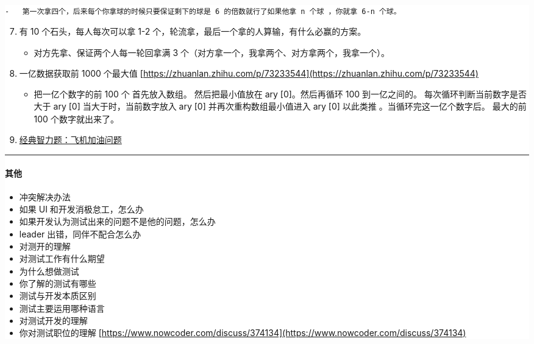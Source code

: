     -   第一次拿四个，后来每个你拿球的时候只要保证剩下的球是 6 的倍数就行了如果他拿 n 个球 ，你就拿 6-n 个球。
7.  有 10 个石头，每人每次可以拿 1-2 个，轮流拿，最后一个拿的人算输，有什么必赢的方案。

    -   对方先拿、保证两个人每一轮回拿满 3 个（对方拿一个，我拿两个、对方拿两个，我拿一个）。
8.  一亿数据获取前 1000 个最大值 [https://zhuanlan.zhihu.com/p/73233544](https://zhuanlan.zhihu.com/p/73233544)

    -   把一亿个数字的前 100 个 首先放入数组。 然后把最小值放在 ary \[0]。然后再循环 100 到一亿之间的。 每次循环判断当前数字是否大于 ary \[0] 当大于时，当前数字放入 ary \[0] 并再次重构数组最小值进入 ary \[0] 以此类推 。当循环完这一亿个数字后。 最大的前 100 个数字就出来了。
9.  [经典智力题：飞机加油问题](https://blog.csdn.net/qins_superlover/article/details/21158269)

* * *

#### 其他

-   冲突解决办法
-   如果 UI 和开发消极怠工，怎么办
-   如果开发认为测试出来的问题不是他的问题，怎么办
-   leader 出错，同伴不配合怎么办
-   对测开的理解
-   对测试工作有什么期望
-   为什么想做测试
-   你了解的测试有哪些
-   测试与开发本质区别
-   测试主要运用哪种语言
-   对测试开发的理解
-   你对测试职位的理解 
    [https://www.nowcoder.com/discuss/374134](https://www.nowcoder.com/discuss/374134)

